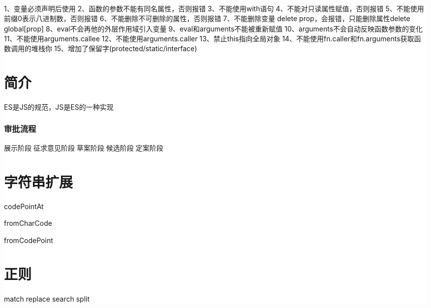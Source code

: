 1、变量必须声明后使用
2、函数的参数不能有同名属性，否则报错
3、不能使用with语句
4、不能对只读属性赋值，否则报错
5、不能使用前缀0表示八进制数，否则报错
6、不能删除不可删除的属性，否则报错
7、不能删除变量 delete prop，会报错，只能删除属性delete global[prop]
8、eval不会再他的外层作用域引入变量
9、eval和arguments不能被重新赋值
10、arguments不会自动反映函数参数的变化
11、不能使用arguments.callee
12、不能使用arguments.caller
13、禁止this指向全局对象
14、不能使用fn.caller和fn.arguments获取函数调用的堆栈你
15、增加了保留字(protected/static/interface)


# ##################################

# 简介
 
ES是JS的规范，JS是ES的一种实现

### 审批流程

展示阶段
征求意见阶段
草案阶段
候选阶段
定案阶段




# 字符串扩展

codePointAt

fromCharCode

fromCodePoint





# 正则


match
replace
search
split
